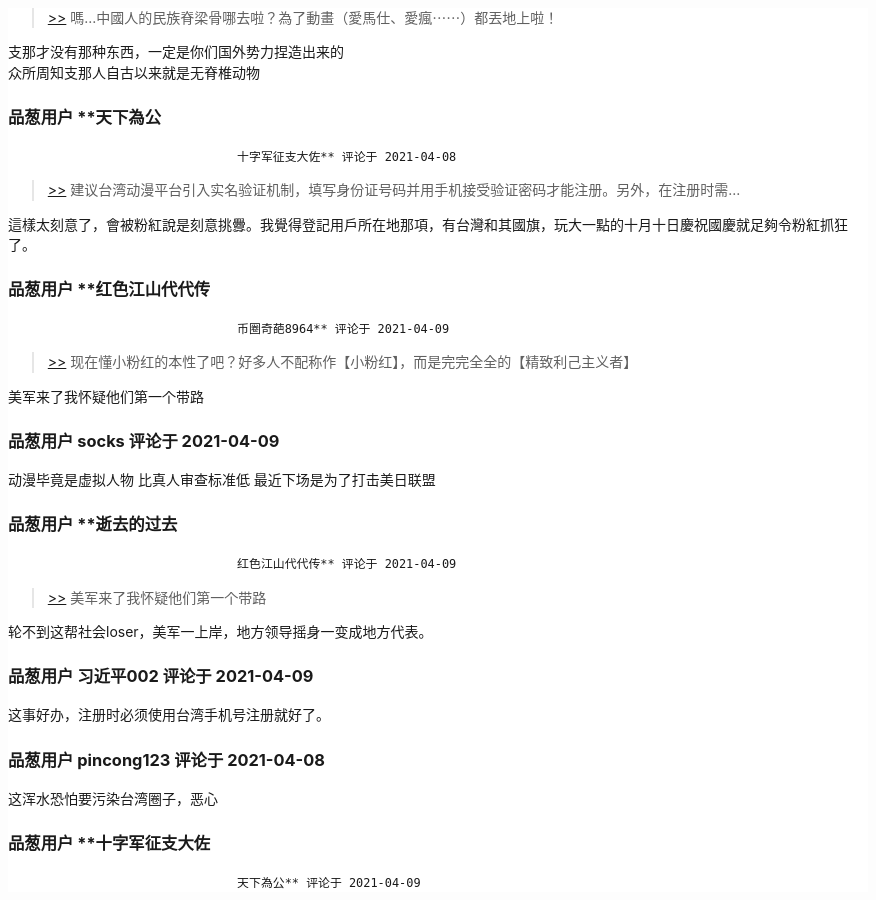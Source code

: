 > [\>>]( "/article/item_id-628724#") 嗎...中國人的民族脊梁骨哪去啦？為了動畫（愛馬仕、愛瘋⋯⋯）都丟地上啦！

  
  
支那才没有那种东西，一定是你们国外势力捏造出来的  
众所周知支那人自古以来就是无脊椎动物
        


            
### 品葱用户 **天下為公				
									十字军征支大佐** 评论于 2021-04-08
        
> [\>>]( "/article/item_id-628693#") 建议台湾动漫平台引入实名验证机制，填写身份证号码并用手机接受验证密码才能注册。另外，在注册时需...

  
  
這樣太刻意了，會被粉紅說是刻意挑釁。我覺得登記用戶所在地那項，有台灣和其國旗，玩大一點的十月十日慶祝國慶就足夠令粉紅抓狂了。
        


            
### 品葱用户 **红色江山代代传				
									币圈奇葩8964** 评论于 2021-04-09
        
> [\>>]( "/article/item_id-628679#") 现在懂小粉红的本性了吧？好多人不配称作【小粉红】，而是完完全全的【精致利己主义者】

  
  
美军来了我怀疑他们第一个带路
        


            
### 品葱用户 **socks** 评论于 2021-04-09
        
动漫毕竟是虚拟人物 比真人审查标准低 最近下场是为了打击美日联盟
        


            
### 品葱用户 **逝去的过去				
									红色江山代代传** 评论于 2021-04-09
        
> [\>>]( "/article/item_id-628938#") 美军来了我怀疑他们第一个带路

  
  
轮不到这帮社会loser，美军一上岸，地方领导摇身一变成地方代表。
        


            
### 品葱用户 **习近平002** 评论于 2021-04-09
        
这事好办，注册时必须使用台湾手机号注册就好了。
        


            
### 品葱用户 **pincong123** 评论于 2021-04-08
        
这浑水恐怕要污染台湾圈子，恶心
        


            
### 品葱用户 **十字军征支大佐				
									天下為公** 评论于 2021-04-09
        